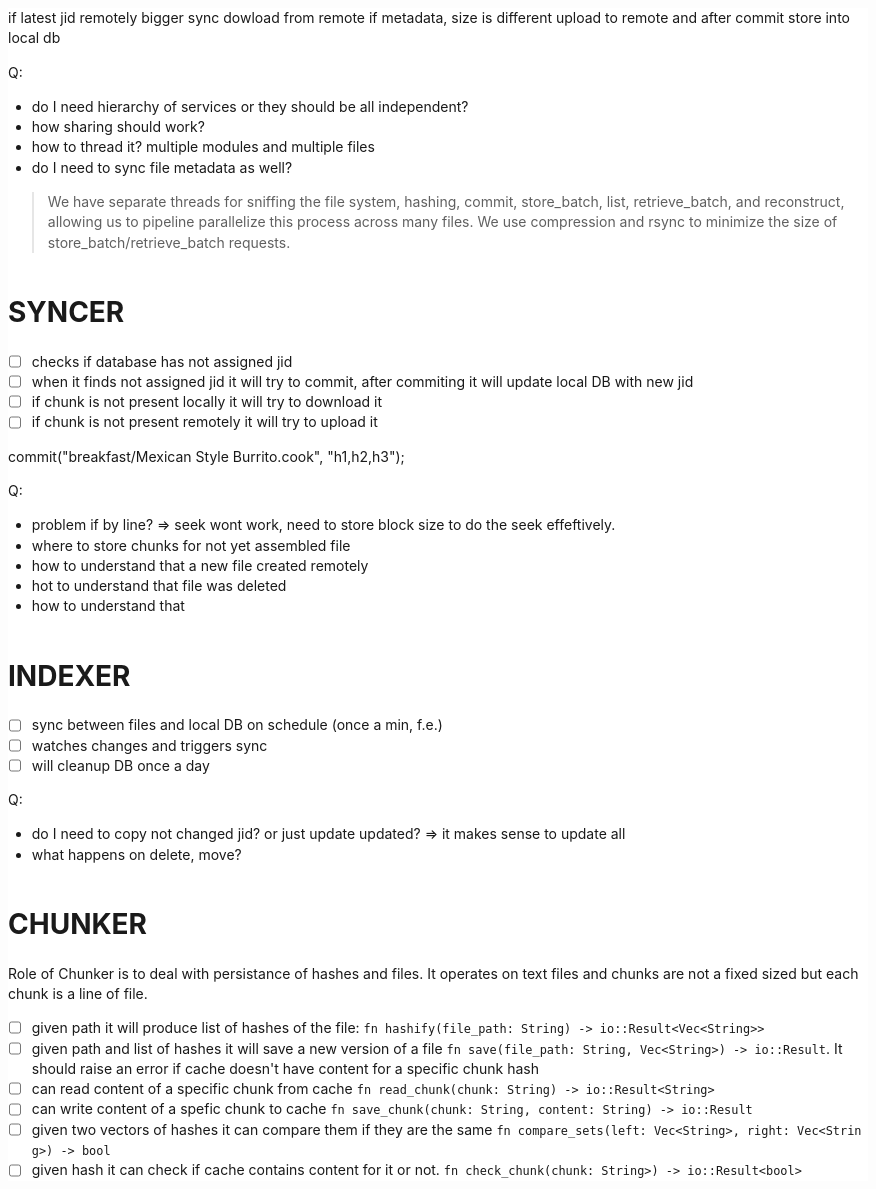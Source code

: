 
if latest jid remotely bigger sync dowload from remote
if metadata, size is different upload to remote and after commit store into local db


Q:
- do I need hierarchy of services or they should be all independent?
- how sharing should work?
- how to thread it? multiple modules and multiple files
- do I need to sync file metadata as well?


> We have separate threads for sniffing the file system, hashing, commit, store_batch, list, retrieve_batch, and reconstruct, allowing us to pipeline parallelize this process across many files. We use compression and rsync to minimize the size of store_batch/retrieve_batch requests.


SYNCER
======
- [ ] checks if database has not assigned jid
- [ ] when it finds not assigned jid it will try to commit, after commiting it will update local DB with new jid
- [ ] if chunk is not present locally it will try to download it
- [ ] if chunk is not present remotely it will try to upload it

commit("breakfast/Mexican Style Burrito.cook", "h1,h2,h3");

Q:
- problem if by line? => seek wont work, need to store block size to do the seek effeftively.
- where to store chunks for not yet assembled file
- how to understand that a new file created remotely
- hot to understand that file was deleted
- how to understand that


INDEXER
=======
- [ ] sync between files and local DB on schedule (once a min, f.e.)
- [ ] watches changes and triggers sync
- [ ] will cleanup DB once a day

Q:
- do I need to copy not changed jid? or just update updated? => it makes sense to update all
- what happens on delete, move?


CHUNKER
=======

Role of Chunker is to deal with persistance of hashes and files. It operates on text files and chunks are not a fixed sized but each chunk is a line of file.

- [ ] given path it will produce list of hashes of the file: `fn hashify(file_path: String) -> io::Result<Vec<String>>`
- [ ] given path and list of hashes it will save a new version of a file `fn save(file_path: String, Vec<String>) -> io::Result`. It should raise an error if cache doesn't have content for a specific chunk hash
- [ ] can read content of a specific chunk from cache  `fn read_chunk(chunk: String) -> io::Result<String>`
- [ ] can write content of a spefic chunk to cache  `fn save_chunk(chunk: String, content: String) -> io::Result`
- [ ] given two vectors of hashes it can compare them if they are the same  `fn compare_sets(left: Vec<String>, right: Vec<String>) -> bool`
- [ ] given hash it can check if cache contains content for it or not.  `fn check_chunk(chunk: String>) -> io::Result<bool>`
